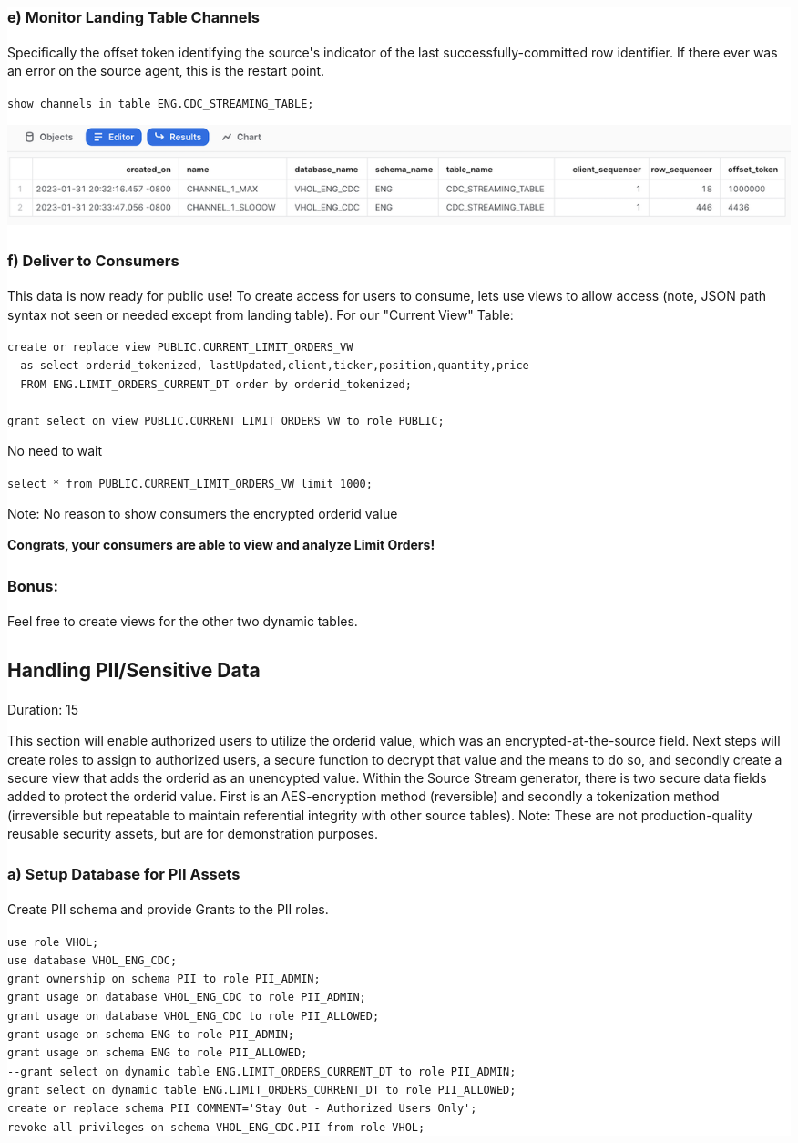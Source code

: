  ### e) Monitor Landing Table Channels
Specifically the offset token identifying the source's indicator of the last successfully-committed row identifier.  If there ever was an error on the source agent, this is the restart point.
```
show channels in table ENG.CDC_STREAMING_TABLE;
```
![](assets/image6-37.png)



### f) Deliver to Consumers

This data is now ready for public use!  To create access for users to consume, lets use views to allow access (note, JSON path syntax not seen or needed except from landing table).
For our "Current View" Table:
```
create or replace view PUBLIC.CURRENT_LIMIT_ORDERS_VW
  as select orderid_tokenized, lastUpdated,client,ticker,position,quantity,price
  FROM ENG.LIMIT_ORDERS_CURRENT_DT order by orderid_tokenized;

grant select on view PUBLIC.CURRENT_LIMIT_ORDERS_VW to role PUBLIC;
```
No need to wait
```
select * from PUBLIC.CURRENT_LIMIT_ORDERS_VW limit 1000;
```
Note:  No reason to show consumers the encrypted orderid value

**Congrats, your consumers are able to view and analyze Limit Orders!**  
### Bonus:
Feel free to create views for the other two dynamic tables.


## Handling PII/Sensitive Data
Duration: 15

This section will enable authorized users to utilize the orderid value, which was an encrypted-at-the-source field.  Next steps will create roles to assign to authorized users, a secure function to decrypt that value and the means to do so, and secondly create a secure view that adds the orderid as an unencypted value.  Within the Source Stream generator, there is two secure data fields added to protect the orderid value.  First is an AES-encryption method (reversible) and secondly a tokenization method (irreversible but repeatable to maintain referential integrity with other source tables).  Note:  These are not production-quality reusable security assets, but are for demonstration purposes.

### a)  Setup Database for PII Assets
Create PII schema and provide Grants to the PII roles.
```
use role VHOL;
use database VHOL_ENG_CDC;
grant ownership on schema PII to role PII_ADMIN;
grant usage on database VHOL_ENG_CDC to role PII_ADMIN;
grant usage on database VHOL_ENG_CDC to role PII_ALLOWED;
grant usage on schema ENG to role PII_ADMIN;
grant usage on schema ENG to role PII_ALLOWED;
--grant select on dynamic table ENG.LIMIT_ORDERS_CURRENT_DT to role PII_ADMIN;
grant select on dynamic table ENG.LIMIT_ORDERS_CURRENT_DT to role PII_ALLOWED;
create or replace schema PII COMMENT='Stay Out - Authorized Users Only';
revoke all privileges on schema VHOL_ENG_CDC.PII from role VHOL;
```